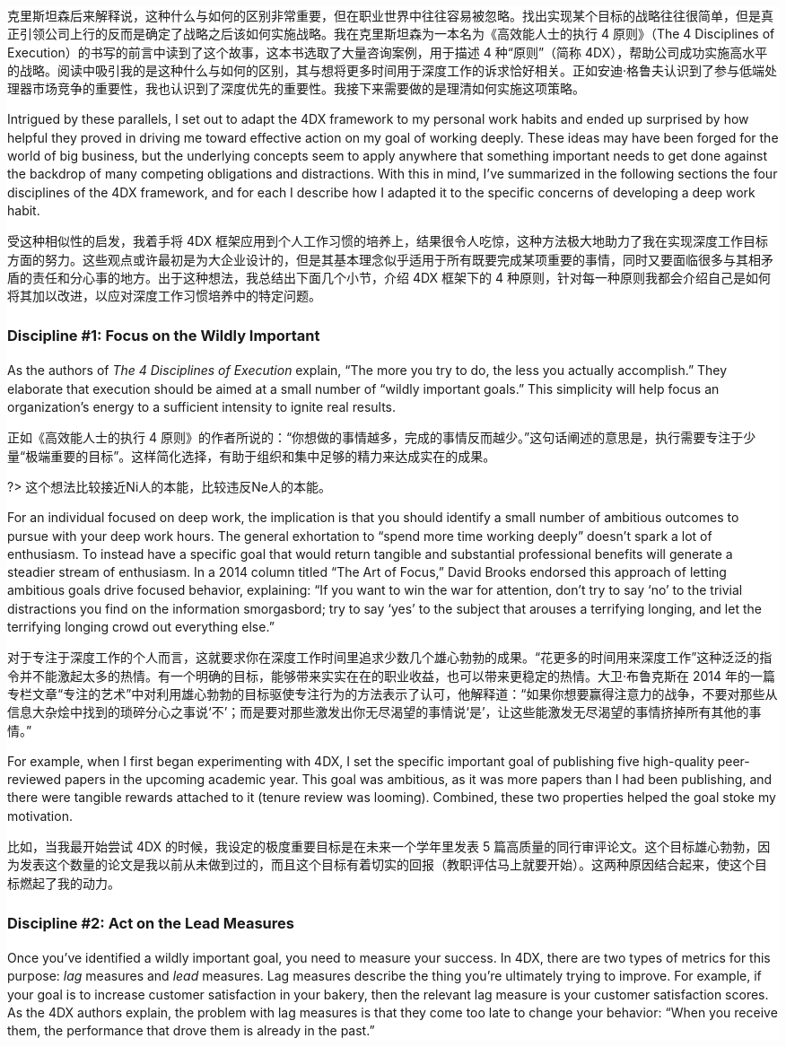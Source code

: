 克里斯坦森后来解释说，这种什么与如何的区别非常重要，但在职业世界中往往容易被忽略。找出实现某个目标的战略往往很简单，但是真正引领公司上行的反而是确定了战略之后该如何实施战略。我在克里斯坦森为一本名为《高效能人士的执行 4 原则》（The 4 Disciplines of Execution）的书写的前言中读到了这个故事，这本书选取了大量咨询案例，用于描述 4 种“原则”（简称 4DX），帮助公司成功实施高水平的战略。阅读中吸引我的是这种什么与如何的区别，其与想将更多时间用于深度工作的诉求恰好相关。正如安迪·格鲁夫认识到了参与低端处理器市场竞争的重要性，我也认识到了深度优先的重要性。我接下来需要做的是理清如何实施这项策略。

Intrigued by these parallels, I set out to adapt the 4DX framework to my personal work habits and ended up surprised by how helpful they proved in driving me toward effective action on my goal of working deeply. These ideas may have been forged for the world of big business, but the underlying concepts seem to apply anywhere that something important needs to get done against the backdrop of many competing obligations and distractions. With this in mind, I’ve summarized in the following sections the four disciplines of the 4DX framework, and for each I describe how I adapted it to the specific concerns of developing a deep work habit.

受这种相似性的启发，我着手将 4DX 框架应用到个人工作习惯的培养上，结果很令人吃惊，这种方法极大地助力了我在实现深度工作目标方面的努力。这些观点或许最初是为大企业设计的，但是其基本理念似乎适用于所有既要完成某项重要的事情，同时又要面临很多与其相矛盾的责任和分心事的地方。出于这种想法，我总结出下面几个小节，介绍 4DX 框架下的 4 种原则，针对每一种原则我都会介绍自己是如何将其加以改进，以应对深度工作习惯培养中的特定问题。

### Discipline #1: Focus on the Wildly Important

As the authors of *The 4 Disciplines of Execution* explain, “The more you try to do, the less you actually accomplish.” They elaborate that execution should be aimed at a small number of “wildly important goals.” This simplicity will help focus an organization’s energy to a sufficient intensity to ignite real results.

正如《高效能人士的执行 4 原则》的作者所说的：“你想做的事情越多，完成的事情反而越少。”这句话阐述的意思是，执行需要专注于少量“极端重要的目标”。这样简化选择，有助于组织和集中足够的精力来达成实在的成果。

?> 这个想法比较接近Ni人的本能，比较违反Ne人的本能。

For an individual focused on deep work, the implication is that you should identify a small number of ambitious outcomes to pursue with your deep work hours. The general exhortation to “spend more time working deeply” doesn’t spark a lot of enthusiasm. To instead have a specific goal that would return tangible and substantial professional benefits will generate a steadier stream of enthusiasm. In a 2014 column titled “The Art of Focus,” David Brooks endorsed this approach of letting ambitious goals drive focused behavior, explaining: “If you want to win the war for attention, don’t try to say ‘no’ to the trivial distractions you find on the information smorgasbord; try to say ‘yes’ to the subject that arouses a terrifying longing, and let the terrifying longing crowd out everything else.”

对于专注于深度工作的个人而言，这就要求你在深度工作时间里追求少数几个雄心勃勃的成果。“花更多的时间用来深度工作”这种泛泛的指令并不能激起太多的热情。有一个明确的目标，能够带来实实在在的职业收益，也可以带来更稳定的热情。大卫·布鲁克斯在 2014 年的一篇专栏文章“专注的艺术”中对利用雄心勃勃的目标驱使专注行为的方法表示了认可，他解释道：“如果你想要赢得注意力的战争，不要对那些从信息大杂烩中找到的琐碎分心之事说‘不’；而是要对那些激发出你无尽渴望的事情说‘是’，让这些能激发无尽渴望的事情挤掉所有其他的事情。”

For example, when I first began experimenting with 4DX, I set the specific important goal of publishing five high-quality peer-reviewed papers in the upcoming academic year. This goal was ambitious, as it was more papers than I had been publishing, and there were tangible rewards attached to it (tenure review was looming). Combined, these two properties helped the goal stoke my motivation.

比如，当我最开始尝试 4DX 的时候，我设定的极度重要目标是在未来一个学年里发表 5 篇高质量的同行审评论文。这个目标雄心勃勃，因为发表这个数量的论文是我以前从未做到过的，而且这个目标有着切实的回报（教职评估马上就要开始）。这两种原因结合起来，使这个目标燃起了我的动力。

### Discipline #2: Act on the Lead Measures

Once you’ve identified a wildly important goal, you need to measure your success. In 4DX, there are two types of metrics for this purpose: *lag* measures and *lead* measures. Lag measures describe the thing you’re ultimately trying to improve. For example, if your goal is to increase customer satisfaction in your bakery, then the relevant lag measure is your customer satisfaction scores. As the 4DX authors explain, the problem with lag measures is that they come too late to change your behavior: “When you receive them, the performance that drove them is already in the past.”
